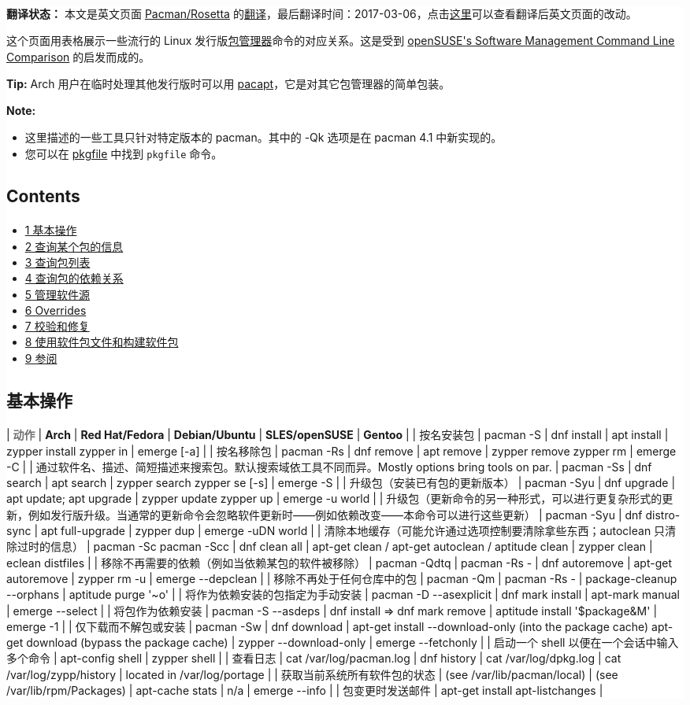 **翻译状态：** 本文是英文页面 [Pacman/Rosetta](/index.php/Pacman/Rosetta "Pacman/Rosetta") 的[翻译](/index.php/ArchWiki_Translation_Team_(%E7%AE%80%E4%BD%93%E4%B8%AD%E6%96%87) "ArchWiki Translation Team (简体中文)")，最后翻译时间：2017-03-06，点击[这里](https://wiki.archlinux.org/index.php?title=Pacman%2FRosetta&diff=0&oldid=464653)可以查看翻译后英文页面的改动。

这个页面用表格展示一些流行的 Linux 发行版[包管理器](https://en.wikipedia.org/wiki/Package_manager "wikipedia:Package manager")命令的对应关系。这是受到 [openSUSE's Software Management Command Line Comparison](http://old-en.opensuse.org/Software_Management_Command_Line_Comparison) 的启发而成的。

**Tip:** Arch 用户在临时处理其他发行版时可以用 [pacapt](https://github.com/icy/pacapt)，它是对其它包管理器的简单包装。

**Note:**

*   这里描述的一些工具只针对特定版本的 pacman。其中的 -Qk 选项是在 pacman 4.1 中新实现的。
*   您可以在 [pkgfile](https://www.archlinux.org/packages/?name=pkgfile) 中找到 `pkgfile` 命令。

## Contents

*   [1 基本操作](#.E5.9F.BA.E6.9C.AC.E6.93.8D.E4.BD.9C)
*   [2 查询某个包的信息](#.E6.9F.A5.E8.AF.A2.E6.9F.90.E4.B8.AA.E5.8C.85.E7.9A.84.E4.BF.A1.E6.81.AF)
*   [3 查询包列表](#.E6.9F.A5.E8.AF.A2.E5.8C.85.E5.88.97.E8.A1.A8)
*   [4 查询包的依赖关系](#.E6.9F.A5.E8.AF.A2.E5.8C.85.E7.9A.84.E4.BE.9D.E8.B5.96.E5.85.B3.E7.B3.BB)
*   [5 管理软件源](#.E7.AE.A1.E7.90.86.E8.BD.AF.E4.BB.B6.E6.BA.90)
*   [6 Overrides](#Overrides)
*   [7 校验和修复](#.E6.A0.A1.E9.AA.8C.E5.92.8C.E4.BF.AE.E5.A4.8D)
*   [8 使用软件包文件和构建软件包](#.E4.BD.BF.E7.94.A8.E8.BD.AF.E4.BB.B6.E5.8C.85.E6.96.87.E4.BB.B6.E5.92.8C.E6.9E.84.E5.BB.BA.E8.BD.AF.E4.BB.B6.E5.8C.85)
*   [9 参阅](#.E5.8F.82.E9.98.85)

## 基本操作

| **<font color="#707070">动作</font>** | **Arch** | **Red Hat/Fedora** | **Debian/Ubuntu** | **SLES/openSUSE** | **Gentoo** |
| 按名安装包 | pacman -S | dnf install | apt install | zypper install
zypper in | emerge [-a] |
| 按名移除包 | pacman -Rs | dnf remove | apt remove | zypper remove
zypper rm | emerge -C |
| 通过软件名、描述、简短描述来搜索包。默认搜索域依工具不同而异。Mostly options bring tools on par. | pacman -Ss | dnf search | apt search | zypper search
zypper se [-s] | emerge -S |
| 升级包（安装已有包的更新版本） | pacman -Syu | dnf upgrade | apt update; apt upgrade | zypper update zypper up | emerge -u world |
| 升级包（更新命令的另一种形式，可以进行更复杂形式的更新，例如发行版升级。当通常的更新命令会忽略软件更新时——例如依赖改变——本命令可以进行这些更新） | pacman -Syu | dnf distro-sync | apt full-upgrade | zypper dup | emerge -uDN world |
| 清除本地缓存（可能允许通过选项控制要清除拿些东西；autoclean 只清除过时的信息） | pacman -Sc
pacman -Scc | dnf clean all | apt-get clean / apt-get autoclean / aptitude clean | zypper clean | eclean distfiles |
| 移除不再需要的依赖（例如当依赖某包的软件被移除） | pacman -Qdtq | pacman -Rs - | dnf autoremove | apt-get autoremove | zypper rm -u | emerge --depclean |
| 移除不再处于任何仓库中的包 | pacman -Qm | pacman -Rs - | package-cleanup --orphans | aptitude purge '~o' |
| 将作为依赖安装的包指定为手动安装 | pacman -D --asexplicit | dnf mark install | apt-mark manual | emerge --select |
| 将包作为依赖安装 | pacman -S --asdeps | dnf install => dnf mark remove | aptitude install '$package&M' | emerge -1 |
| 仅下载而不解包或安装 | pacman -Sw | dnf download | apt-get install --download-only (into the package cache)
apt-get download (bypass the package cache) | zypper --download-only | emerge --fetchonly |
| 启动一个 shell 以便在一个会话中输入多个命令 | apt-config shell | zypper shell |
| 查看日志 | cat /var/log/pacman.log | dnf history | cat /var/log/dpkg.log | cat /var/log/zypp/history | located in /var/log/portage |
| 获取当前系统所有软件包的状态 | (see /var/lib/pacman/local) | (see /var/lib/rpm/Packages) | apt-cache stats | n/a | emerge --info |
| 包变更时发送邮件 | apt-get install apt-listchanges |